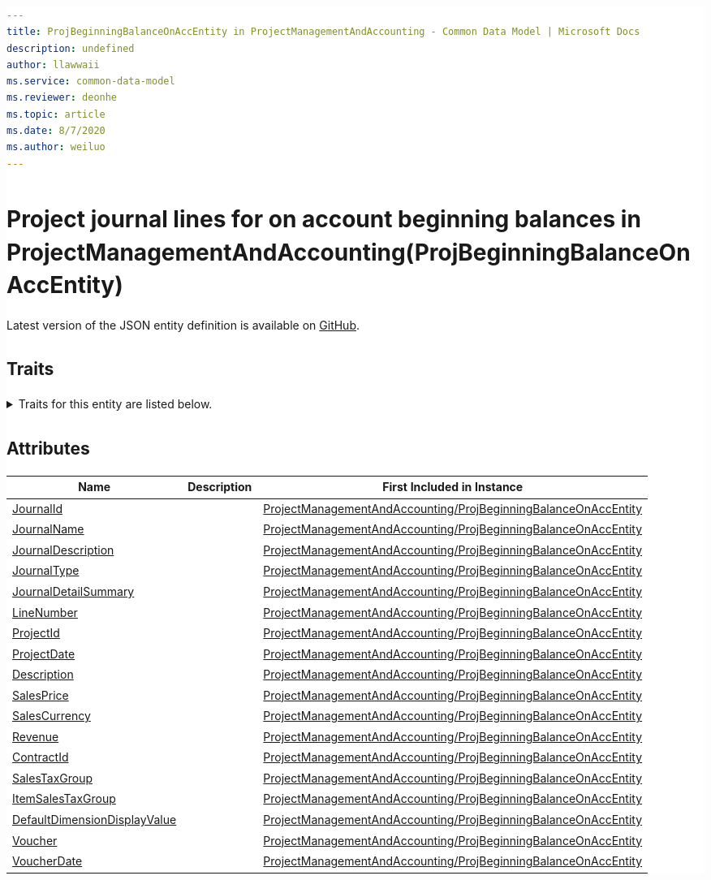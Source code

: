 ```yaml
---
title: ProjBeginningBalanceOnAccEntity in ProjectManagementAndAccounting - Common Data Model | Microsoft Docs
description: undefined
author: llawwaii
ms.service: common-data-model
ms.reviewer: deonhe
ms.topic: article
ms.date: 8/7/2020
ms.author: weiluo
---
```


# Project journal lines for on account beginning balances in ProjectManagementAndAccounting(ProjBeginningBalanceOnAccEntity)

  
 Latest version of the JSON entity definition is available on <a href="https://github.com/Microsoft/CDM/tree/master/schemaDocuments/core/operationsCommon/Entities/ProfessionalServices/ProjectManagementAndAccounting/ProjBeginningBalanceOnAccEntity.cdm.json" target="_blank">GitHub</a>.  

## Traits

<details><summary>Traits for this entity are listed below.  
</summary></details>

## Attributes

|Name|Description|First Included in Instance|
|---|---|---|
|[JournalId](#JournalId)||<a href="ProjBeginningBalanceOnAccEntity.md" target="_blank">ProjectManagementAndAccounting/ProjBeginningBalanceOnAccEntity</a>|
|[JournalName](#JournalName)||<a href="ProjBeginningBalanceOnAccEntity.md" target="_blank">ProjectManagementAndAccounting/ProjBeginningBalanceOnAccEntity</a>|
|[JournalDescription](#JournalDescription)||<a href="ProjBeginningBalanceOnAccEntity.md" target="_blank">ProjectManagementAndAccounting/ProjBeginningBalanceOnAccEntity</a>|
|[JournalType](#JournalType)||<a href="ProjBeginningBalanceOnAccEntity.md" target="_blank">ProjectManagementAndAccounting/ProjBeginningBalanceOnAccEntity</a>|
|[JournalDetailSummary](#JournalDetailSummary)||<a href="ProjBeginningBalanceOnAccEntity.md" target="_blank">ProjectManagementAndAccounting/ProjBeginningBalanceOnAccEntity</a>|
|[LineNumber](#LineNumber)||<a href="ProjBeginningBalanceOnAccEntity.md" target="_blank">ProjectManagementAndAccounting/ProjBeginningBalanceOnAccEntity</a>|
|[ProjectId](#ProjectId)||<a href="ProjBeginningBalanceOnAccEntity.md" target="_blank">ProjectManagementAndAccounting/ProjBeginningBalanceOnAccEntity</a>|
|[ProjectDate](#ProjectDate)||<a href="ProjBeginningBalanceOnAccEntity.md" target="_blank">ProjectManagementAndAccounting/ProjBeginningBalanceOnAccEntity</a>|
|[Description](#Description)||<a href="ProjBeginningBalanceOnAccEntity.md" target="_blank">ProjectManagementAndAccounting/ProjBeginningBalanceOnAccEntity</a>|
|[SalesPrice](#SalesPrice)||<a href="ProjBeginningBalanceOnAccEntity.md" target="_blank">ProjectManagementAndAccounting/ProjBeginningBalanceOnAccEntity</a>|
|[SalesCurrency](#SalesCurrency)||<a href="ProjBeginningBalanceOnAccEntity.md" target="_blank">ProjectManagementAndAccounting/ProjBeginningBalanceOnAccEntity</a>|
|[Revenue](#Revenue)||<a href="ProjBeginningBalanceOnAccEntity.md" target="_blank">ProjectManagementAndAccounting/ProjBeginningBalanceOnAccEntity</a>|
|[ContractId](#ContractId)||<a href="ProjBeginningBalanceOnAccEntity.md" target="_blank">ProjectManagementAndAccounting/ProjBeginningBalanceOnAccEntity</a>|
|[SalesTaxGroup](#SalesTaxGroup)||<a href="ProjBeginningBalanceOnAccEntity.md" target="_blank">ProjectManagementAndAccounting/ProjBeginningBalanceOnAccEntity</a>|
|[ItemSalesTaxGroup](#ItemSalesTaxGroup)||<a href="ProjBeginningBalanceOnAccEntity.md" target="_blank">ProjectManagementAndAccounting/ProjBeginningBalanceOnAccEntity</a>|
|[DefaultDimensionDisplayValue](#DefaultDimensionDisplayValue)||<a href="ProjBeginningBalanceOnAccEntity.md" target="_blank">ProjectManagementAndAccounting/ProjBeginningBalanceOnAccEntity</a>|
|[Voucher](#Voucher)||<a href="ProjBeginningBalanceOnAccEntity.md" target="_blank">ProjectManagementAndAccounting/ProjBeginningBalanceOnAccEntity</a>|
|[VoucherDate](#VoucherDate)||<a href="ProjBeginningBalanceOnAccEntity.md" target="_blank">ProjectManagementAndAccounting/ProjBeginningBalanceOnAccEntity</a>|